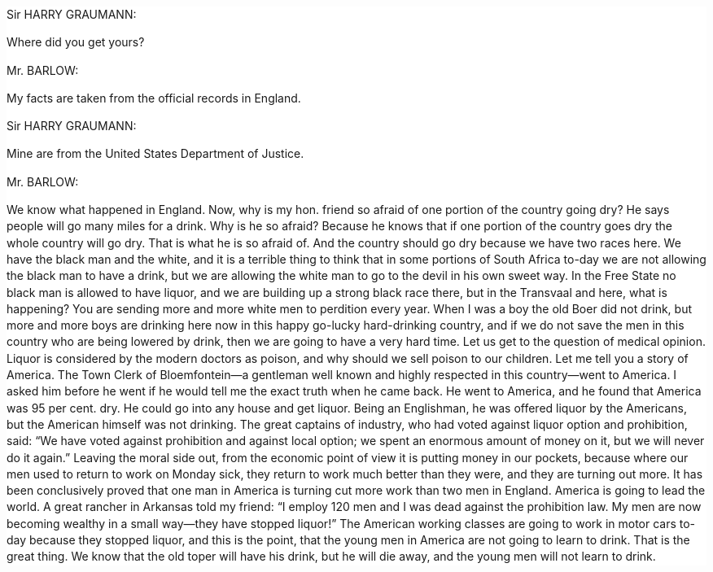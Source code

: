<speech by="#harry_graumann">

<from>Sir <person refersTo="hansard_za">HARRY GRAUMANN</person>:</from>

<p>Where did you get yours?</p>

</speech>

<speech by="#barlow">

<from>Mr. <person refersTo="hansard_za">BARLOW</person>:</from>

<p>My facts are taken from the official records in England.</p>

</speech>

<speech by="#harry_graumann">

<from>Sir <person refersTo="hansard_za">HARRY GRAUMANN</person>:</from>

<p>Mine are from the United States Department of Justice.</p>

</speech>

<speech by="#barlow">

<from>Mr. <person refersTo="hansard_za">BARLOW</person>:</from>

<p>We know what happened in England. Now, why is my hon. friend so afraid of one portion of the country going dry? He says people will go many miles for a drink. Why is he so afraid? Because he knows that if one portion of the country goes dry the whole country will go dry. That is what he is so afraid of. And the country should go dry because we have two races here. We have the black man and the white, and it is a terrible thing to think that in some portions of South Africa to-day we are not allowing the black man to have a drink, but we are allowing the white man to go to the devil in his own sweet way. In the Free State no black man is allowed to have liquor, and we are building up a strong black race there, but in the Transvaal and here, what is happening? You are sending more and more white men to perdition every year. When I was a boy the old Boer did not drink, but more and more boys are drinking here now in this happy go-lucky hard-drinking country, and if we do not save the men in this country who are being lowered by drink, then we are going to have a very hard time. Let us get to the question of medical opinion. Liquor is considered by the modern doctors as poison, and why should we sell poison to our children. Let me tell you a story of America. The Town Clerk of Bloemfontein&#x2014;a gentleman well known and highly <span class="col_131" refersTo="page_0211"/>respected in this country&#x2014;went to America. I asked him before he went if he would tell me the exact truth when he came back. He went to America, and he found that America was 95 per cent. dry. He could go into any house and get liquor. Being an Englishman, he was offered liquor by the Americans, but the American himself was not drinking. The great captains of industry, who had voted against liquor option and prohibition, said: &#x201C;We have voted against prohibition and against local option; we spent an enormous amount of money on it, but we will never do it again.&#x201D; Leaving the moral side out, from the economic point of view it is putting money in our pockets, because where our men used to return to work on Monday sick, they return to work much better than they were, and they are turning out more. It has been conclusively proved that one man in America is turning cut more work than two men in England. America is going to lead the world. A great rancher in Arkansas told my friend: &#x201C;I employ 120 men and I was dead against the prohibition law. My men are now becoming wealthy in a small way&#x2014;they have stopped liquor!&#x201D; The American working classes are going to work in motor cars to-day because they stopped liquor, and this is the point, that the young men in America are not going to learn to drink. That is the great thing. We know that the old toper will have his drink, but he will die away, and the young men will not learn to drink.</p>
